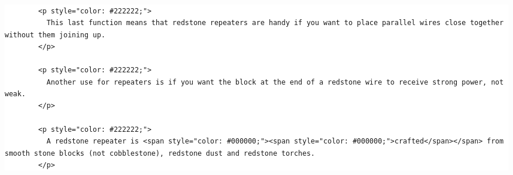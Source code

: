             <p style="color: #222222;">
              This last function means that redstone repeaters are handy if you want to place parallel wires close together without them joining up.
            </p>
            
            <p style="color: #222222;">
              Another use for repeaters is if you want the block at the end of a redstone wire to receive strong power, not weak.
            </p>
            
            <p style="color: #222222;">
              A redstone repeater is <span style="color: #000000;"><span style="color: #000000;">crafted</span></span> from smooth stone blocks (not cobblestone), redstone dust and redstone torches.
            </p>
